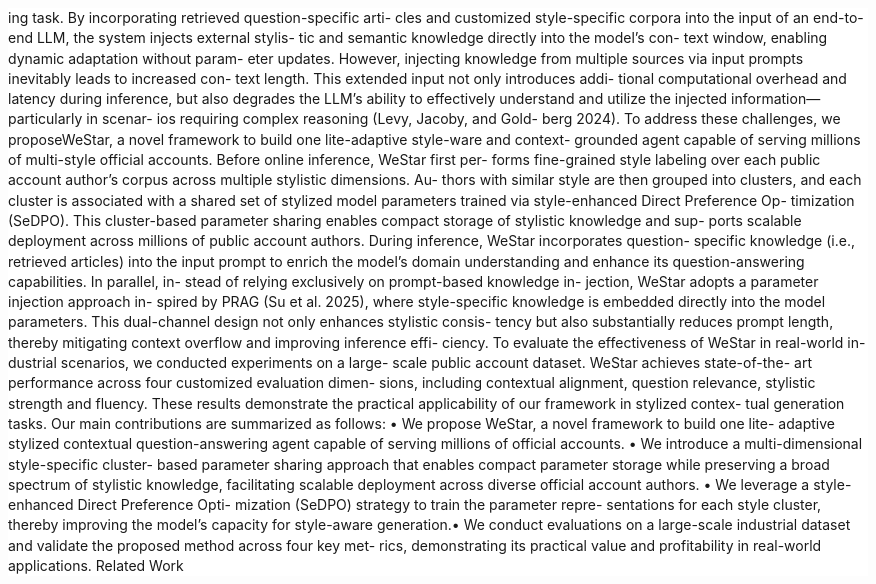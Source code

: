 
ing task. By incorporating retrieved question-specific arti-
cles and customized style-specific corpora into the input
of an end-to-end LLM, the system injects external stylis-
tic and semantic knowledge directly into the model’s con-
text window, enabling dynamic adaptation without param-
eter updates. However, injecting knowledge from multiple
sources via input prompts inevitably leads to increased con-
text length. This extended input not only introduces addi-
tional computational overhead and latency during inference,
but also degrades the LLM’s ability to effectively understand
and utilize the injected information—particularly in scenar-
ios requiring complex reasoning (Levy, Jacoby, and Gold-
berg 2024).
To address these challenges, we proposeWeStar, a novel
framework to build one lite-adaptive style-ware and context-
grounded agent capable of serving millions of multi-style
official accounts. Before online inference, WeStar first per-
forms fine-grained style labeling over each public account
author’s corpus across multiple stylistic dimensions. Au-
thors with similar style are then grouped into clusters, and
each cluster is associated with a shared set of stylized model
parameters trained via style-enhanced Direct Preference Op-
timization (SeDPO). This cluster-based parameter sharing
enables compact storage of stylistic knowledge and sup-
ports scalable deployment across millions of public account
authors. During inference, WeStar incorporates question-
specific knowledge (i.e., retrieved articles) into the input
prompt to enrich the model’s domain understanding and
enhance its question-answering capabilities. In parallel, in-
stead of relying exclusively on prompt-based knowledge in-
jection, WeStar adopts a parameter injection approach in-
spired by PRAG (Su et al. 2025), where style-specific
knowledge is embedded directly into the model parameters.
This dual-channel design not only enhances stylistic consis-
tency but also substantially reduces prompt length, thereby
mitigating context overflow and improving inference effi-
ciency.
To evaluate the effectiveness of WeStar in real-world in-
dustrial scenarios, we conducted experiments on a large-
scale public account dataset. WeStar achieves state-of-the-
art performance across four customized evaluation dimen-
sions, including contextual alignment, question relevance,
stylistic strength and fluency. These results demonstrate the
practical applicability of our framework in stylized contex-
tual generation tasks.
Our main contributions are summarized as follows:
• We propose WeStar, a novel framework to build one lite-
adaptive stylized contextual question-answering agent
capable of serving millions of official accounts.
• We introduce a multi-dimensional style-specific cluster-
based parameter sharing approach that enables compact
parameter storage while preserving a broad spectrum
of stylistic knowledge, facilitating scalable deployment
across diverse official account authors.
• We leverage a style-enhanced Direct Preference Opti-
mization (SeDPO) strategy to train the parameter repre-
sentations for each style cluster, thereby improving the
model’s capacity for style-aware generation.• We conduct evaluations on a large-scale industrial dataset
and validate the proposed method across four key met-
rics, demonstrating its practical value and profitability in
real-world applications.
Related Work
